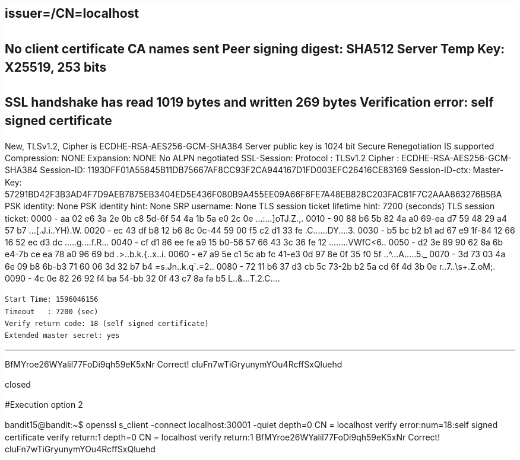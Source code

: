 issuer=/CN=localhost
---
No client certificate CA names sent
Peer signing digest: SHA512
Server Temp Key: X25519, 253 bits
---
SSL handshake has read 1019 bytes and written 269 bytes
Verification error: self signed certificate
---
New, TLSv1.2, Cipher is ECDHE-RSA-AES256-GCM-SHA384
Server public key is 1024 bit
Secure Renegotiation IS supported
Compression: NONE
Expansion: NONE
No ALPN negotiated
SSL-Session:
    Protocol  : TLSv1.2
    Cipher    : ECDHE-RSA-AES256-GCM-SHA384
    Session-ID: 1193DFF01A55845B11DB75667AF8CC93F2CA944167D1FD003EFC26416CE83169
    Session-ID-ctx: 
    Master-Key: 57291BD42F3B3AD4F7D9AEB7875EB3404ED5E436F080B9A455EE09A66F6FE7A48EB828C203FAC81F7C2AAA863276B5BA
    PSK identity: None
    PSK identity hint: None
    SRP username: None
    TLS session ticket lifetime hint: 7200 (seconds)
    TLS session ticket:
    0000 - aa 02 e6 3a 2e 0b c8 5d-6f 54 4a 1b 5a e0 2c 0e   ...:...]oTJ.Z.,.
    0010 - 90 88 b6 5b 82 4a a0 69-ea d7 59 48 29 a4 57 b7   ...[.J.i..YH).W.
    0020 - ec 43 df b8 12 b6 8c 0c-44 59 00 f5 c2 d1 33 fe   .C......DY....3.
    0030 - b5 bc b2 b1 ad 67 e9 1f-84 12 66 16 52 ec d3 dc   .....g....f.R...
    0040 - cf d1 86 ee fe a9 15 b0-56 57 66 43 3c 36 fe 12   ........VWfC<6..
    0050 - d2 3e 89 90 62 8a 6b e4-7b ce ea 78 a0 96 69 bd   .>..b.k.{..x..i.
    0060 - e7 a9 5e c1 5c ab fc 41-e3 0d 97 8e 0f 35 f0 5f   ..^.\..A.....5._
    0070 - 3d 73 03 4a 6e 09 b8 6b-b3 71 60 06 3d 32 b7 b4   =s.Jn..k.q`.=2..
    0080 - 72 11 b6 37 d3 cb 5c 73-2b b2 5a cd 6f 4d 3b 0e   r..7..\s+.Z.oM;.
    0090 - 4c 0e 82 26 92 f4 ba 54-bb 32 0f 43 c7 8a fa b5   L..&...T.2.C....

    Start Time: 1596046156
    Timeout   : 7200 (sec)
    Verify return code: 18 (self signed certificate)
    Extended master secret: yes
---
BfMYroe26WYalil77FoDi9qh59eK5xNr
Correct!
cluFn7wTiGryunymYOu4RcffSxQluehd

closed

#Execution option 2

bandit15@bandit:~$ openssl s_client -connect localhost:30001 -quiet
depth=0 CN = localhost
verify error:num=18:self signed certificate
verify return:1
depth=0 CN = localhost
verify return:1
BfMYroe26WYalil77FoDi9qh59eK5xNr
Correct!
cluFn7wTiGryunymYOu4RcffSxQluehd
